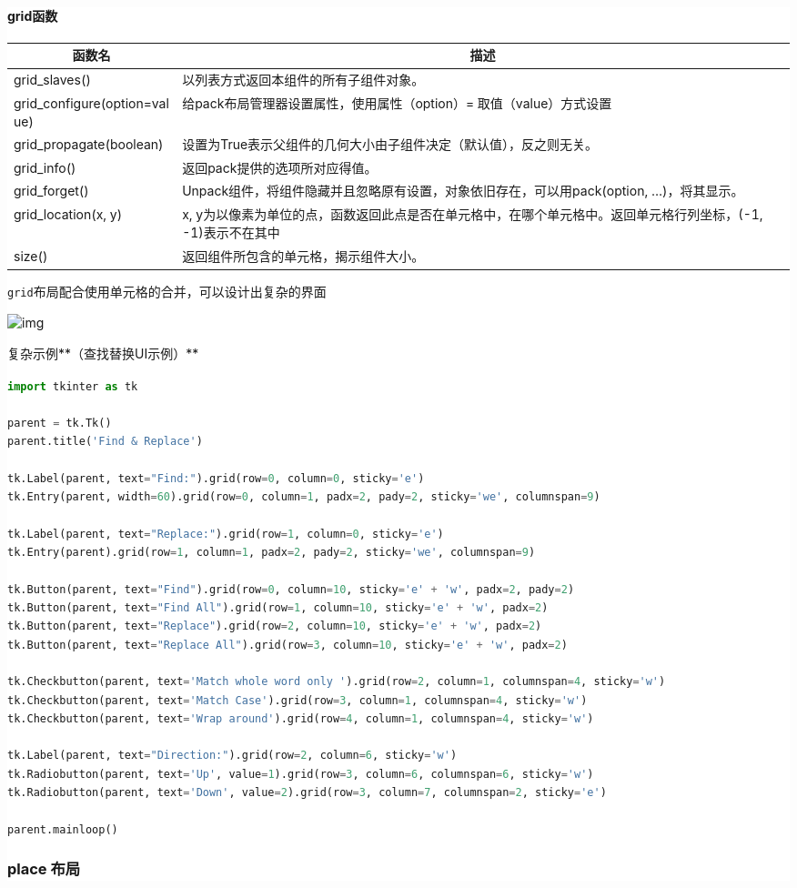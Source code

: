 #### grid函数

| 函数名                       | 描述                                                         |
| ---------------------------- | ------------------------------------------------------------ |
| grid_slaves()                | 以列表方式返回本组件的所有子组件对象。                       |
| grid_configure(option=value) | 给pack布局管理器设置属性，使用属性（option）= 取值（value）方式设置 |
| grid_propagate(boolean)      | 设置为True表示父组件的几何大小由子组件决定（默认值），反之则无关。 |
| grid_info()                  | 返回pack提供的选项所对应得值。                               |
| grid_forget()                | Unpack组件，将组件隐藏并且忽略原有设置，对象依旧存在，可以用pack(option, …)，将其显示。 |
| grid_location(x, y)          | x, y为以像素为单位的点，函数返回此点是否在单元格中，在哪个单元格中。返回单元格行列坐标，(-1, -1)表示不在其中 |
| size()                       | 返回组件所包含的单元格，揭示组件大小。                       |

`grid`布局配合使用单元格的合并，可以设计出复杂的界面

![img](https://typora-1309665611.cos.ap-nanjing.myqcloud.com/typora/20131119141349265.png)

复杂示例**（查找替换UI示例）**

```python
import tkinter as tk

parent = tk.Tk()
parent.title('Find & Replace')

tk.Label(parent, text="Find:").grid(row=0, column=0, sticky='e')
tk.Entry(parent, width=60).grid(row=0, column=1, padx=2, pady=2, sticky='we', columnspan=9)

tk.Label(parent, text="Replace:").grid(row=1, column=0, sticky='e')
tk.Entry(parent).grid(row=1, column=1, padx=2, pady=2, sticky='we', columnspan=9)

tk.Button(parent, text="Find").grid(row=0, column=10, sticky='e' + 'w', padx=2, pady=2)
tk.Button(parent, text="Find All").grid(row=1, column=10, sticky='e' + 'w', padx=2)
tk.Button(parent, text="Replace").grid(row=2, column=10, sticky='e' + 'w', padx=2)
tk.Button(parent, text="Replace All").grid(row=3, column=10, sticky='e' + 'w', padx=2)

tk.Checkbutton(parent, text='Match whole word only ').grid(row=2, column=1, columnspan=4, sticky='w')
tk.Checkbutton(parent, text='Match Case').grid(row=3, column=1, columnspan=4, sticky='w')
tk.Checkbutton(parent, text='Wrap around').grid(row=4, column=1, columnspan=4, sticky='w')

tk.Label(parent, text="Direction:").grid(row=2, column=6, sticky='w')
tk.Radiobutton(parent, text='Up', value=1).grid(row=3, column=6, columnspan=6, sticky='w')
tk.Radiobutton(parent, text='Down', value=2).grid(row=3, column=7, columnspan=2, sticky='e')

parent.mainloop()
```

### place 布局
